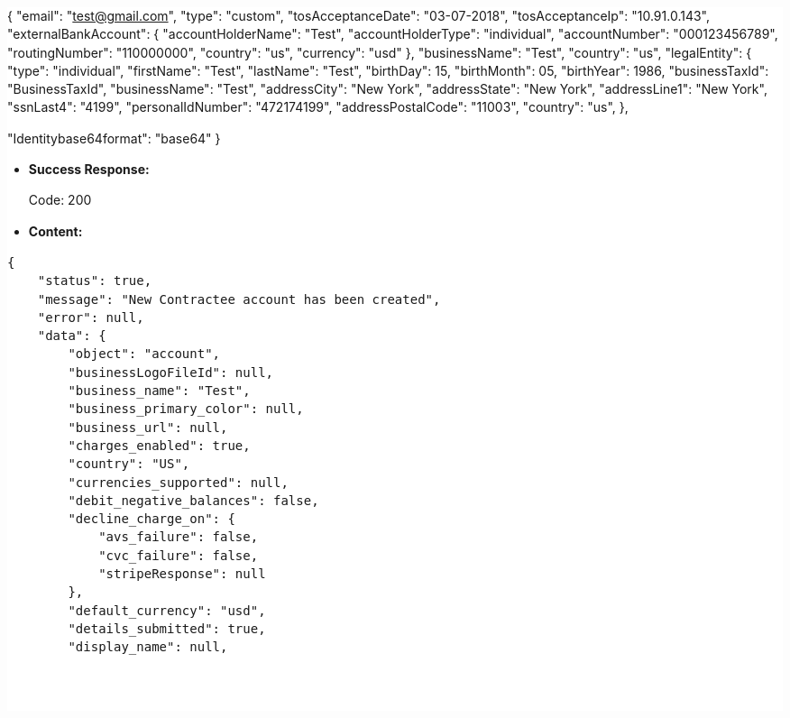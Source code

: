  {
  "email": "test@gmail.com",
  "type": "custom",
  "tosAcceptanceDate": "03-07-2018",
  "tosAcceptanceIp": "10.91.0.143",
  "externalBankAccount": {
  "accountHolderName": "Test",
  "accountHolderType": "individual",
  "accountNumber": "000123456789",
  "routingNumber": "110000000",
  "country": "us",
  "currency": "usd"
},
  "businessName": "Test",
  "country": "us",
  "legalEntity": {
     "type": "individual",
  "firstName": "Test",
  "lastName": "Test",
  "birthDay": 15,
  "birthMonth": 05,
  "birthYear": 1986,
  "businessTaxId": "BusinessTaxId",
  "businessName": "Test",
  "addressCity": "New York",
  "addressState": "New York",
  "addressLine1": "New York",
  "ssnLast4": "4199",
  "personalIdNumber": "472174199",
  "addressPostalCode": "11003",
    "country": "us",
},
  
 "Identitybase64format": "base64"
}
	

* **Success Response:**

	Code: 200 
	
* **Content:**<br />

<pre>
{
    "status": true,
    "message": "New Contractee account has been created",
    "error": null,
    "data": {
        "object": "account",
        "businessLogoFileId": null,
        "business_name": "Test",
        "business_primary_color": null,
        "business_url": null,
        "charges_enabled": true,
        "country": "US",
        "currencies_supported": null,
        "debit_negative_balances": false,
        "decline_charge_on": {
            "avs_failure": false,
            "cvc_failure": false,
            "stripeResponse": null
        },
        "default_currency": "usd",
        "details_submitted": true,
        "display_name": null,
